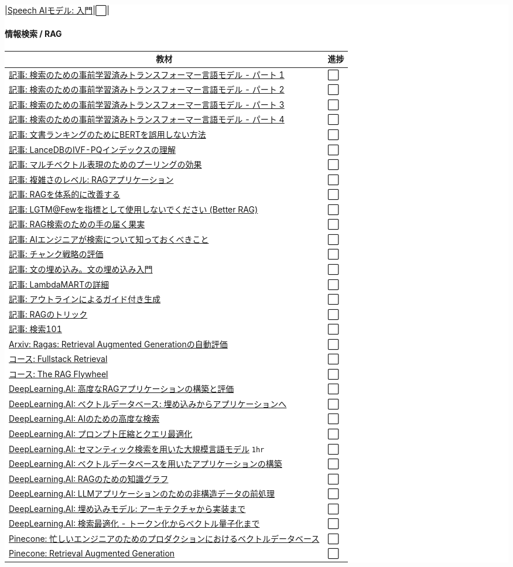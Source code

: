 |[Speech AIモデル: 入門](https://thomwolf.io/blog/speech-ai.html)|⬜|


#### 情報検索 / RAG

|教材|進捗|
|---|---|
|[記事: 検索のための事前学習済みトランスフォーマー言語モデル - パート 1](https://blog.vespa.ai/pretrained-transformer-language-models-for-search-part-1/#) | ⬜        |
| [記事: 検索のための事前学習済みトランスフォーマー言語モデル - パート 2](https://blog.vespa.ai/pretrained-transformer-language-models-for-search-part-2/)  | ⬜        |
| [記事: 検索のための事前学習済みトランスフォーマー言語モデル - パート 3](https://blog.vespa.ai/pretrained-transformer-language-models-for-search-part-3)   | ⬜       |
| [記事: 検索のための事前学習済みトランスフォーマー言語モデル - パート 4](https://blog.vespa.ai/pretrained-transformer-language-models-for-search-part-4)   | ⬜        |
|[記事: 文書ランキングのためにBERTを誤用しない方法](https://bergum.medium.com/how-not-to-use-bert-for-search-ranking-4586716428d9)|⬜|
| [記事: LanceDBのIVF-PQインデックスの理解](https://lancedb.github.io/lancedb/concepts/index_ivfpq/)                                                | ⬜        |
| [記事: マルチベクトル表現のためのプーリングの効果](https://www.answer.ai/posts/colbert-pooling.html)                          | ⬜        |
|[記事: 複雑さのレベル: RAGアプリケーション](https://jxnl.github.io/blog/writing/2024/02/28/levels-of-complexity-rag-applications/)|⬜|
|[記事: RAGを体系的に改善する](https://jxnl.github.io/blog/writing/2024/05/22/systematically-improving-your-rag/)|⬜|
|[記事: LGTM@Fewを指標として使用しないでください (Better RAG)](https://jxnl.github.io/blog/writing/2024/02/05/when-to-lgtm-at-k/)|⬜|
|[記事: RAG検索のための手の届く果実](https://jxnl.github.io/blog/writing/2024/05/11/low-hanging-fruit-for-rag-search/)|⬜|
|[記事: AIエンジニアが検索について知っておくべきこと](https://softwaredoug.com/blog/2024/06/25/what-ai-engineers-need-to-know-search)|⬜|
|[記事: チャンク戦略の評価](https://research.trychroma.com/evaluating-chunking)|⬜|
|[記事: 文の埋め込み。文の埋め込み入門](https://osanseviero.github.io/hackerllama/blog/posts/sentence_embeddings/)|⬜|
|[記事: LambdaMARTの詳細](https://softwaredoug.com/blog/2022/01/17/lambdamart-in-depth)|⬜|
|[記事: アウトラインによるガイド付き生成](https://medium.com/canoe-intelligence-technology/guided-generation-with-outlines-c09a0c2ce9eb)|⬜|
|[記事: RAGのトリック](https://duarteocarmo.com/blog/rag-tricks-from-the-trenches)|⬜|
|[記事: 検索101](https://isaacflath.com/blog/blog_post?fpath=posts%2F2025-03-17-Retrieval101.ipynb)|⬜|
|[Arxiv: Ragas: Retrieval Augmented Generationの自動評価](https://arxiv.org/abs/2309.15217)|⬜|
| [コース: Fullstack Retrieval](https://community.fullstackretrieval.com/)                                                                        |         ⬜ |
|[コース: The RAG Flywheel](https://567-labs.github.io/systematically-improving-rag/)|⬜|
|[DeepLearning.AI: 高度なRAGアプリケーションの構築と評価](https://www.deeplearning.ai/short-courses/building-evaluating-advanced-rag/)|⬜|
|[DeepLearning.AI: ベクトルデータベース: 埋め込みからアプリケーションへ](https://www.deeplearning.ai/short-courses/vector-databases-embeddings-applications/)|⬜|
|[DeepLearning.AI: AIのための高度な検索](https://www.deeplearning.ai/short-courses/advanced-retrieval-for-ai/)|⬜|
|[DeepLearning.AI: プロンプト圧縮とクエリ最適化](https://www.deeplearning.ai/short-courses/prompt-compression-and-query-optimization/)|⬜|
|[DeepLearning.AI: セマンティック検索を用いた大規模言語モデル](https://www.deeplearning.ai/short-courses/large-language-models-semantic-search) `1hr`|⬜|
|[DeepLearning.AI: ベクトルデータベースを用いたアプリケーションの構築](https://www.deeplearning.ai/short-courses/building-applications-vector-databases/)|⬜|
|[DeepLearning.AI: RAGのための知識グラフ](https://www.deeplearning.ai/short-courses/knowledge-graphs-rag/)|⬜|
|[DeepLearning.AI: LLMアプリケーションのための非構造データの前処理](https://www.deeplearning.ai/short-courses/preprocessing-unstructured-data-for-llm-applications/)|⬜|
|[DeepLearning.AI: 埋め込みモデル: アーキテクチャから実装まで](https://www.deeplearning.ai/short-courses/embedding-models-from-architecture-to-implementation)|⬜|
|[DeepLearning.AI: 検索最適化 - トークン化からベクトル量子化まで](https://www.deeplearning.ai/short-courses/retrieval-optimization-from-tokenization-to-vector-quantization/)|⬜|
|[Pinecone: 忙しいエンジニアのためのプロダクションにおけるベクトルデータベース](https://www.pinecone.io/learn/series/vector-databases-in-production-for-busy-engineers/)|⬜|
|[Pinecone: Retrieval Augmented Generation](https://www.pinecone.io/learn/series/rag/)|⬜|